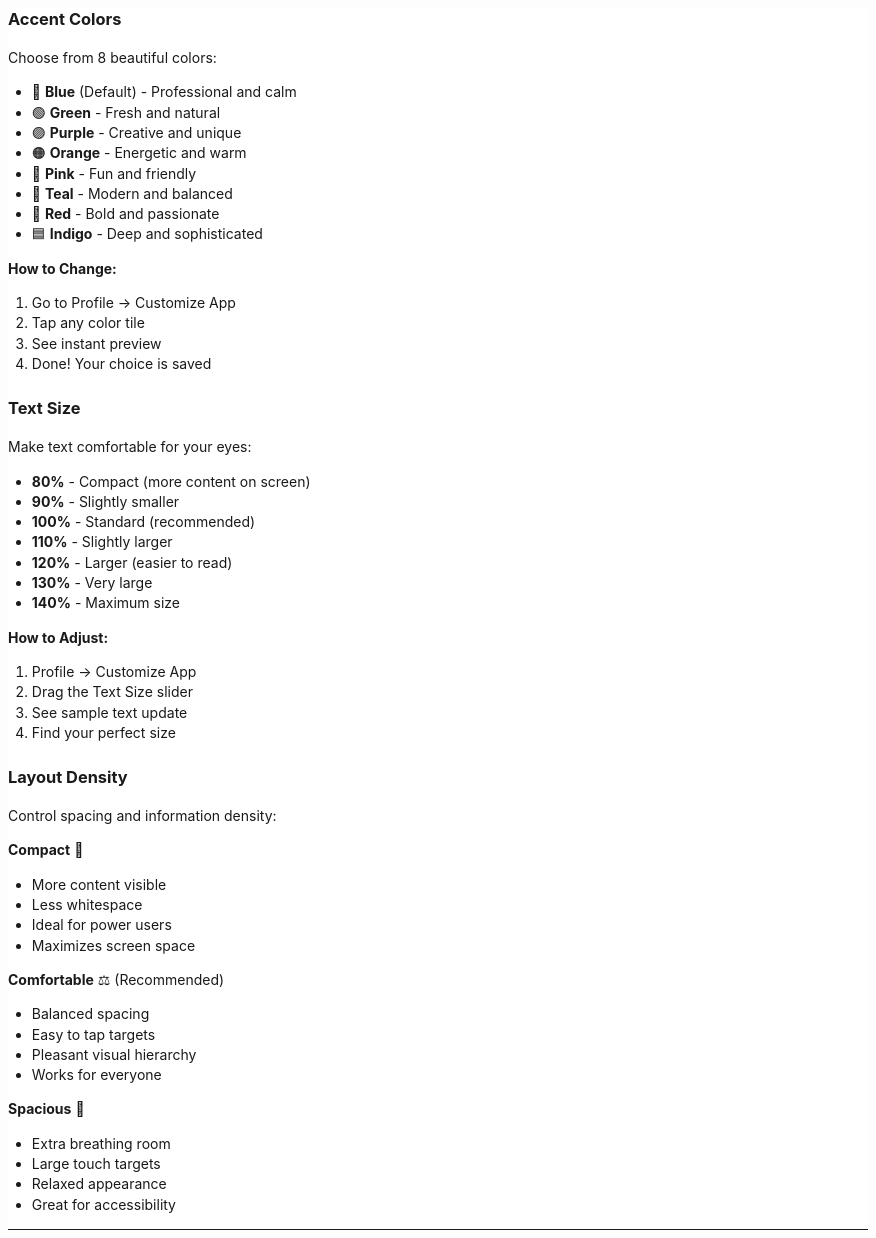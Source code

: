 ### Accent Colors
Choose from 8 beautiful colors:
- 🔵 **Blue** (Default) - Professional and calm
- 🟢 **Green** - Fresh and natural
- 🟣 **Purple** - Creative and unique
- 🟠 **Orange** - Energetic and warm
- 🌸 **Pink** - Fun and friendly
- 🔷 **Teal** - Modern and balanced
- 🔴 **Red** - Bold and passionate
- 🟦 **Indigo** - Deep and sophisticated

**How to Change:**
1. Go to Profile → Customize App
2. Tap any color tile
3. See instant preview
4. Done! Your choice is saved

### Text Size
Make text comfortable for your eyes:

- **80%** - Compact (more content on screen)
- **90%** - Slightly smaller
- **100%** - Standard (recommended)
- **110%** - Slightly larger
- **120%** - Larger (easier to read)
- **130%** - Very large
- **140%** - Maximum size

**How to Adjust:**
1. Profile → Customize App
2. Drag the Text Size slider
3. See sample text update
4. Find your perfect size

### Layout Density
Control spacing and information density:

**Compact** 📱
- More content visible
- Less whitespace
- Ideal for power users
- Maximizes screen space

**Comfortable** ⚖️ (Recommended)
- Balanced spacing
- Easy to tap targets
- Pleasant visual hierarchy
- Works for everyone

**Spacious** 🌈
- Extra breathing room
- Large touch targets
- Relaxed appearance
- Great for accessibility

---